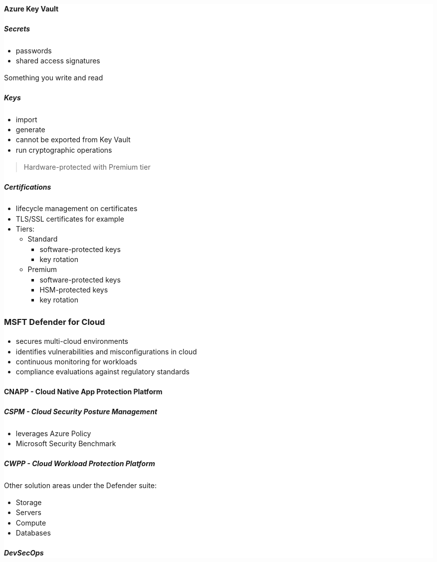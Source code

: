 #### Azure Key Vault

##### Secrets

- passwords
- shared access signatures

Something you write and read

##### Keys

- import
- generate
- cannot be exported from Key Vault
- run cryptographic operations

> Hardware-protected with Premium tier

##### Certifications

- lifecycle management on certificates
- TLS/SSL certificates for example
- Tiers:
  - Standard
    - software-protected keys
    - key rotation
  - Premium
    - software-protected keys
    - HSM-protected keys
    - key rotation

### MSFT Defender for Cloud

- secures multi-cloud environments
- identifies vulnerabilities and misconfigurations in cloud
- continuous monitoring for workloads
- compliance evaluations against regulatory standards

#### CNAPP - Cloud Native App Protection Platform

##### CSPM - Cloud Security Posture Management

- leverages Azure Policy
- Microsoft Security Benchmark

##### CWPP - Cloud Workload Protection Platform

Other solution areas under the Defender suite:

- Storage
- Servers
- Compute
- Databases

##### DevSecOps
